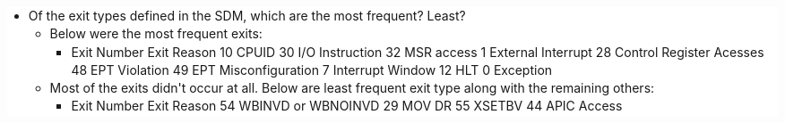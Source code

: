- Of the exit types defined in the SDM, which are the most frequent? Least?
    - Below were the most frequent exits:
      -  Exit Number	Exit Reason
          10	        CPUID
          30	        I/O Instruction
          32	        MSR access
          1	        External Interrupt
          28	        Control Register Acesses
          48	        EPT Violation
          49	        EPT Misconfiguration
          7	        Interrupt Window
          12	        HLT
          0	        Exception
    - Most of the exits didn't occur at all. Below are least frequent exit type along with the remaining others:
      -  Exit Number	Exit Reason
          54	        WBINVD or WBNOINVD
          29	        MOV DR
          55	        XSETBV
          44	        APIC Access
